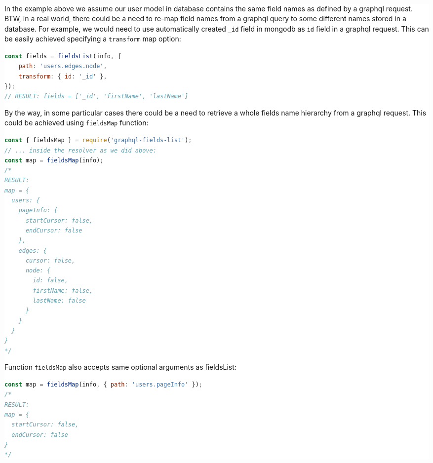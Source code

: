 In the example above we assume our user model in database contains the
same field names as defined by a graphql request. BTW, in a real world,
there could be a need to re-map field names from a graphql query to
some different names stored in a database. For example, we would need
to use automatically created `_id` field in mongodb as `id` field in
a graphql request. This can be easily achieved specifying a `transform`
map option:

~~~javascript
const fields = fieldsList(info, {
    path: 'users.edges.node',
    transform: { id: '_id' },
});
// RESULT: fields = ['_id', 'firstName', 'lastName']
~~~

By the way, in some particular cases there could be a need to retrieve
a whole fields name hierarchy from a graphql request. This could be
achieved using `fieldsMap` function:

~~~javascript
const { fieldsMap } = require('graphql-fields-list');
// ... inside the resolver as we did above:
const map = fieldsMap(info);
/*
RESULT:
map = {
  users: {
    pageInfo: {
      startCursor: false,
      endCursor: false
    },
    edges: {
      cursor: false,
      node: {
        id: false,
        firstName: false,
        lastName: false
      }
    }
  }
}
*/
~~~

Function `fieldsMap` also accepts same optional arguments as fieldsList:

~~~javascript
const map = fieldsMap(info, { path: 'users.pageInfo' });
/*
RESULT:
map = {
  startCursor: false,
  endCursor: false
}
*/
~~~
